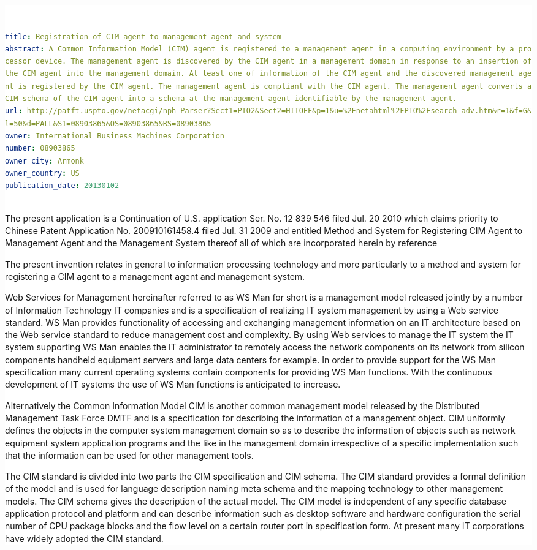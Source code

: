 ```yaml
---

title: Registration of CIM agent to management agent and system
abstract: A Common Information Model (CIM) agent is registered to a management agent in a computing environment by a processor device. The management agent is discovered by the CIM agent in a management domain in response to an insertion of the CIM agent into the management domain. At least one of information of the CIM agent and the discovered management agent is registered by the CIM agent. The management agent is compliant with the CIM agent. The management agent converts a CIM schema of the CIM agent into a schema at the management agent identifiable by the management agent.
url: http://patft.uspto.gov/netacgi/nph-Parser?Sect1=PTO2&Sect2=HITOFF&p=1&u=%2Fnetahtml%2FPTO%2Fsearch-adv.htm&r=1&f=G&l=50&d=PALL&S1=08903865&OS=08903865&RS=08903865
owner: International Business Machines Corporation
number: 08903865
owner_city: Armonk
owner_country: US
publication_date: 20130102
---
```

The present application is a Continuation of U.S. application Ser. No. 12 839 546 filed Jul. 20 2010 which claims priority to Chinese Patent Application No. 200910161458.4 filed Jul. 31 2009 and entitled Method and System for Registering CIM Agent to Management Agent and the Management System thereof all of which are incorporated herein by reference

The present invention relates in general to information processing technology and more particularly to a method and system for registering a CIM agent to a management agent and management system.

Web Services for Management hereinafter referred to as WS Man for short is a management model released jointly by a number of Information Technology IT companies and is a specification of realizing IT system management by using a Web service standard. WS Man provides functionality of accessing and exchanging management information on an IT architecture based on the Web service standard to reduce management cost and complexity. By using Web services to manage the IT system the IT system supporting WS Man enables the IT administrator to remotely access the network components on its network from silicon components handheld equipment servers and large data centers for example. In order to provide support for the WS Man specification many current operating systems contain components for providing WS Man functions. With the continuous development of IT systems the use of WS Man functions is anticipated to increase.

Alternatively the Common Information Model CIM is another common management model released by the Distributed Management Task Force DMTF and is a specification for describing the information of a management object. CIM uniformly defines the objects in the computer system management domain so as to describe the information of objects such as network equipment system application programs and the like in the management domain irrespective of a specific implementation such that the information can be used for other management tools.

The CIM standard is divided into two parts the CIM specification and CIM schema. The CIM standard provides a formal definition of the model and is used for language description naming meta schema and the mapping technology to other management models. The CIM schema gives the description of the actual model. The CIM model is independent of any specific database application protocol and platform and can describe information such as desktop software and hardware configuration the serial number of CPU package blocks and the flow level on a certain router port in specification form. At present many IT corporations have widely adopted the CIM standard.
